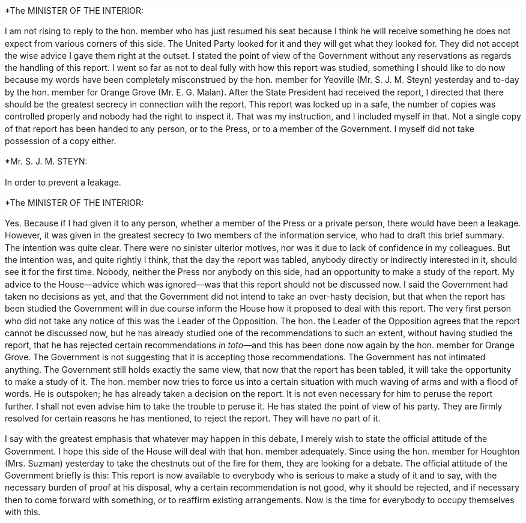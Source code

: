 <from>*The <person refersTo="hansard_za">MINISTER OF THE INTERIOR</person>:</from>

<p>I am not rising to reply to the hon. member who has just resumed his seat because I think he will receive something he does not expect from various corners of this side. The United Party looked for it and they will get what they looked for. They did not accept the wise advice I gave them right at the outset. I stated the point of view of the Government without any reservations as regards the handling of this report. I went so far as not to deal fully with how this report was studied, something I should like to do now because my words have been completely misconstrued by the hon. member for Yeoville (Mr. S. J. M. Steyn) yesterday and to-day by the hon. member for Orange Grove (Mr. E. G. Malan). After the State President had received the report, I directed that there should be the greatest secrecy in connection with the report. This report was locked up in a safe, the number of copies was controlled properly and nobody had the right to inspect it. That was my instruction, and I included myself in that. Not a single copy of that report has been handed to any person, or to the Press, or to a member of the Government. I myself did not take possession of a copy either.</p>

</speech>

<speech by="#steyn">

<from>*Mr. <person refersTo="hansard_za">S. J. M. STEYN</person>:</from>

<p>In order to prevent a leakage.</p>

</speech>

<speech by="#minister_of_the_interior">

<from>*The <person refersTo="hansard_za">MINISTER OF THE INTERIOR</person>:</from>

<p>Yes. Because if I had given it to any person, whether a member of the Press or a private person, there would have been a leakage. However, it was given in the greatest secrecy to two members of the information service, who had to draft this brief summary. The intention was quite clear. There were no sinister ulterior motives, nor was it due to lack of confidence in my colleagues. But the intention was, and quite rightly I think, that the day the report was tabled, anybody directly or indirectly interested in it, should see it for the first time. Nobody, neither the Press nor anybody on this side, had an opportunity to make a study of the report. My advice to the House&#x2014;advice which was ignored&#x2014;was that this report should not be discussed now. I said the Government had taken no decisions as yet, and that the Government did not intend to take an over-hasty decision, but that when the report has been studied the Government will in due course inform the House how it proposed to deal with this report. The very first person who did not take any notice of this was the Leader of the Opposition. The hon. the Leader of the Opposition agrees that the report cannot be discussed now, but he has already studied one of the recommendations to such an extent, without having studied the report, that he has rejected certain recommendations <i>in toto&#x2014;</i>and this has been done now again by the hon. member for Orange Grove. The Government is not suggesting that it is accepting those recommendations. The Government has not intimated anything. The Government still holds exactly the same view, that now that the report has been tabled, it will take the opportunity to make a study of it. The hon. member now tries to force us into a certain situation with much waving of arms and with a flood of words. He is outspoken; he has already taken a decision on the report. It is not even necessary for him to peruse the report further. I shall not even advise him to take the trouble to peruse it. He has stated the point of view of his party. They are firmly resolved for certain <span class="col_5869-5870" refersTo="page_268"/>reasons he has mentioned, to reject the report. They will have no part of it.</p>

<p>I say with the greatest emphasis that whatever may happen in this debate, I merely wish to state the official attitude of the Government. I hope this side of the House will deal with that hon. member adequately. Since using the hon. member for Houghton (Mrs. Suzman) yesterday to take the chestnuts out of the fire for them, they are looking for a debate. The official attitude of the Government briefly is this: This report is now available to everybody who is serious to make a study of it and to say, with the necessary burden of proof at his disposal, why a certain recommendation is not good, why it should be rejected, and if necessary then to come forward with something, or to reaffirm existing arrangements. Now is the time for everybody to occupy themselves with this.</p>
